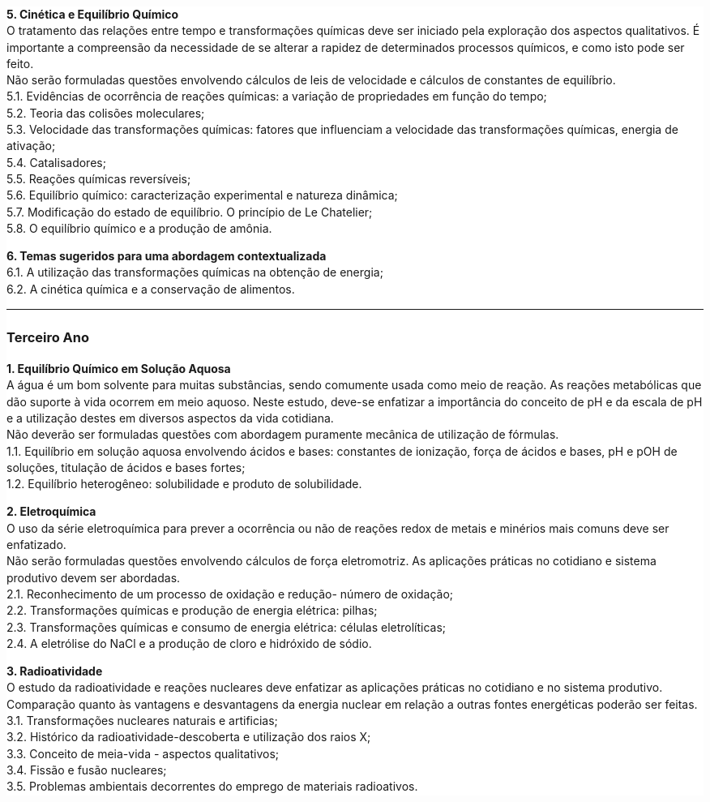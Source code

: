 **5. Cinética e Equilíbrio Químico**  
O tratamento das relações entre tempo e transformações químicas deve ser iniciado pela exploração dos aspectos qualitativos. É importante a
compreensão da necessidade de se alterar a rapidez de determinados processos químicos, e como isto pode ser feito.  
Não serão formuladas questões envolvendo cálculos de leis de velocidade e cálculos de constantes de equilíbrio.  
5.1. Evidências de ocorrência de reações químicas: a variação de propriedades em função do tempo;  
5.2. Teoria das colisões moleculares;  
5.3. Velocidade das transformações químicas: fatores que influenciam a velocidade das transformações químicas, energia de ativação;  
5.4. Catalisadores;  
5.5. Reações químicas reversíveis;  
5.6. Equilíbrio químico: caracterização experimental e natureza dinâmica;  
5.7. Modificação do estado de equilíbrio. O princípio de Le Chatelier;  
5.8. O equilíbrio químico e a produção de amônia.

**6. Temas sugeridos para uma abordagem contextualizada**  
6.1. A utilização das transformações químicas na obtenção de energia;  
6.2. A cinética química e a conservação de alimentos.

---

### Terceiro Ano

**1. Equilíbrio Químico em Solução Aquosa**  
A água é um bom solvente para muitas substâncias, sendo comumente usada como meio de reação. As reações metabólicas que dão suporte à vida ocorrem em meio aquoso. Neste estudo, deve-se enfatizar a importância do conceito de pH e da escala de pH e a utilização destes em diversos aspectos da vida cotidiana.  
Não deverão ser formuladas questões com abordagem puramente mecânica de utilização de fórmulas.  
1.1. Equilíbrio em solução aquosa envolvendo ácidos e bases: constantes de ionização, força de ácidos e bases, pH e pOH de soluções, titulação de ácidos e bases fortes;  
1.2. Equilíbrio heterogêneo: solubilidade e produto de solubilidade.

**2. Eletroquímica**  
O uso da série eletroquímica para prever a ocorrência ou não de reações redox de metais e minérios mais comuns deve ser enfatizado.  
Não serão formuladas questões envolvendo cálculos de força eletromotriz. As aplicações práticas no cotidiano e sistema produtivo devem ser abordadas.  
2.1. Reconhecimento de um processo de oxidação e redução- número de oxidação;  
2.2. Transformações químicas e produção de energia elétrica: pilhas;  
2.3. Transformações químicas e consumo de energia elétrica: células eletrolíticas;  
2.4. A eletrólise do NaCl e a produção de cloro e hidróxido de sódio.

**3. Radioatividade**  
O estudo da radioatividade e reações nucleares deve enfatizar as aplicações práticas no cotidiano e no sistema produtivo. Comparação quanto às vantagens e desvantagens da energia nuclear em relação a outras fontes energéticas poderão ser feitas.  
3.1. Transformações nucleares naturais e artificias;  
3.2. Histórico da radioatividade-descoberta e utilização dos raios X;  
3.3. Conceito de meia-vida - aspectos qualitativos;  
3.4. Fissão e fusão nucleares;  
3.5. Problemas ambientais decorrentes do emprego de materiais radioativos.
